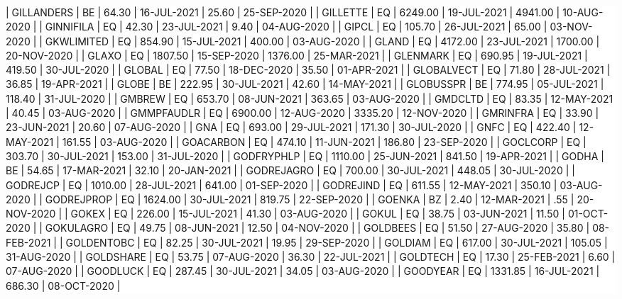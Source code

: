 | GILLANDERS | BE | 64.30 | 16-JUL-2021 | 25.60 | 25-SEP-2020 |
| GILLETTE | EQ | 6249.00 | 19-JUL-2021 | 4941.00 | 10-AUG-2020 |
| GINNIFILA | EQ | 42.30 | 23-JUL-2021 | 9.40 | 04-AUG-2020 |
| GIPCL | EQ | 105.70 | 26-JUL-2021 | 65.00 | 03-NOV-2020 |
| GKWLIMITED | EQ | 854.90 | 15-JUL-2021 | 400.00 | 03-AUG-2020 |
| GLAND | EQ | 4172.00 | 23-JUL-2021 | 1700.00 | 20-NOV-2020 |
| GLAXO | EQ | 1807.50 | 15-SEP-2020 | 1376.00 | 25-MAR-2021 |
| GLENMARK | EQ | 690.95 | 19-JUL-2021 | 419.50 | 30-JUL-2020 |
| GLOBAL | EQ | 77.50 | 18-DEC-2020 | 35.50 | 01-APR-2021 |
| GLOBALVECT | EQ | 71.80 | 28-JUL-2021 | 36.85 | 19-APR-2021 |
| GLOBE | BE | 222.95 | 30-JUL-2021 | 42.60 | 14-MAY-2021 |
| GLOBUSSPR | BE | 774.95 | 05-JUL-2021 | 118.40 | 31-JUL-2020 |
| GMBREW | EQ | 653.70 | 08-JUN-2021 | 363.65 | 03-AUG-2020 |
| GMDCLTD | EQ | 83.35 | 12-MAY-2021 | 40.45 | 03-AUG-2020 |
| GMMPFAUDLR | EQ | 6900.00 | 12-AUG-2020 | 3335.20 | 12-NOV-2020 |
| GMRINFRA | EQ | 33.90 | 23-JUN-2021 | 20.60 | 07-AUG-2020 |
| GNA | EQ | 693.00 | 29-JUL-2021 | 171.30 | 30-JUL-2020 |
| GNFC | EQ | 422.40 | 12-MAY-2021 | 161.55 | 03-AUG-2020 |
| GOACARBON | EQ | 474.10 | 11-JUN-2021 | 186.80 | 23-SEP-2020 |
| GOCLCORP | EQ | 303.70 | 30-JUL-2021 | 153.00 | 31-JUL-2020 |
| GODFRYPHLP | EQ | 1110.00 | 25-JUN-2021 | 841.50 | 19-APR-2021 |
| GODHA | BE | 54.65 | 17-MAR-2021 | 32.10 | 20-JAN-2021 |
| GODREJAGRO | EQ | 700.00 | 30-JUL-2021 | 448.05 | 30-JUL-2020 |
| GODREJCP | EQ | 1010.00 | 28-JUL-2021 | 641.00 | 01-SEP-2020 |
| GODREJIND | EQ | 611.55 | 12-MAY-2021 | 350.10 | 03-AUG-2020 |
| GODREJPROP | EQ | 1624.00 | 30-JUL-2021 | 819.75 | 22-SEP-2020 |
| GOENKA | BZ | 2.40 | 12-MAR-2021 | .55 | 20-NOV-2020 |
| GOKEX | EQ | 226.00 | 15-JUL-2021 | 41.30 | 03-AUG-2020 |
| GOKUL | EQ | 38.75 | 03-JUN-2021 | 11.50 | 01-OCT-2020 |
| GOKULAGRO | EQ | 49.75 | 08-JUN-2021 | 12.50 | 04-NOV-2020 |
| GOLDBEES | EQ | 51.50 | 27-AUG-2020 | 35.80 | 08-FEB-2021 |
| GOLDENTOBC | EQ | 82.25 | 30-JUL-2021 | 19.95 | 29-SEP-2020 |
| GOLDIAM | EQ | 617.00 | 30-JUL-2021 | 105.05 | 31-AUG-2020 |
| GOLDSHARE | EQ | 53.75 | 07-AUG-2020 | 36.30 | 22-JUL-2021 |
| GOLDTECH | EQ | 17.30 | 25-FEB-2021 | 6.60 | 07-AUG-2020 |
| GOODLUCK | EQ | 287.45 | 30-JUL-2021 | 34.05 | 03-AUG-2020 |
| GOODYEAR | EQ | 1331.85 | 16-JUL-2021 | 686.30 | 08-OCT-2020 |